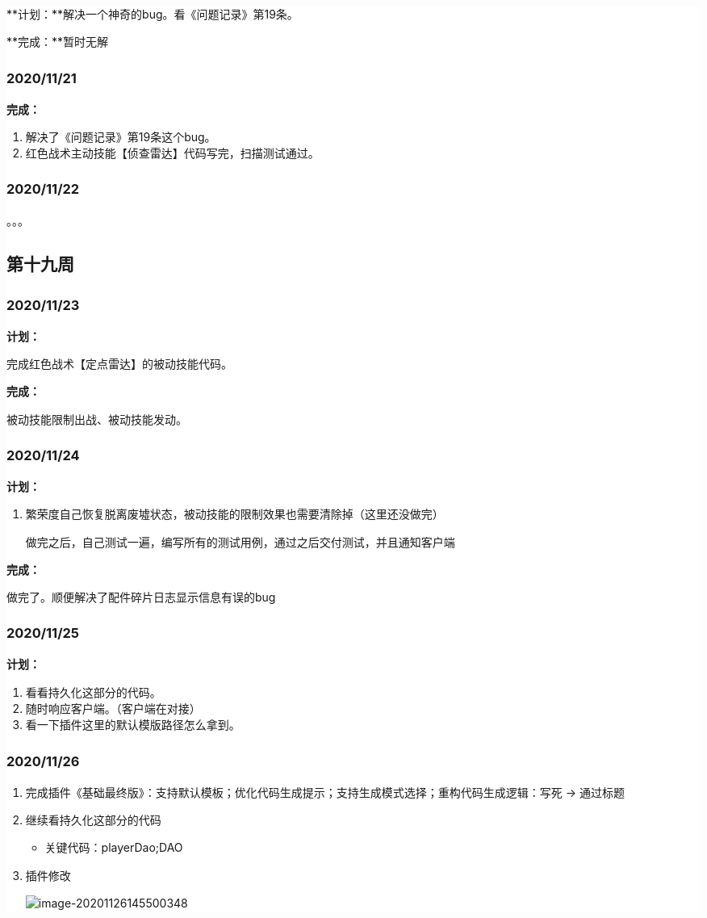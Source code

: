 **计划：**解决一个神奇的bug。看《问题记录》第19条。

**完成：**暂时无解

### 2020/11/21

**完成：**

1. 解决了《问题记录》第19条这个bug。
2. 红色战术主动技能【侦查雷达】代码写完，扫描测试通过。

### 2020/11/22

。。。

## 第十九周

### 2020/11/23

**计划：**

完成红色战术【定点雷达】的被动技能代码。

**完成：**

被动技能限制出战、被动技能发动。

### 2020/11/24

**计划：**

1. 繁荣度自己恢复脱离废墟状态，被动技能的限制效果也需要清除掉（这里还没做完）

   做完之后，自己测试一遍，编写所有的测试用例，通过之后交付测试，并且通知客户端

**完成：**

做完了。顺便解决了配件碎片日志显示信息有误的bug

### 2020/11/25

**计划：**

1. 看看持久化这部分的代码。
2. 随时响应客户端。（客户端在对接）
3. 看一下插件这里的默认模版路径怎么拿到。

### 2020/11/26

1. 完成插件《基础最终版》：支持默认模板；优化代码生成提示；支持生成模式选择；重构代码生成逻辑：写死 -> 通过标题

2. 继续看持久化这部分的代码

   - 关键代码：playerDao;DAO

3. 插件修改

   ![image-20201126145500348](C:\Users\Administrator\AppData\Roaming\Typora\typora-user-images\image-20201126145500348.png)
